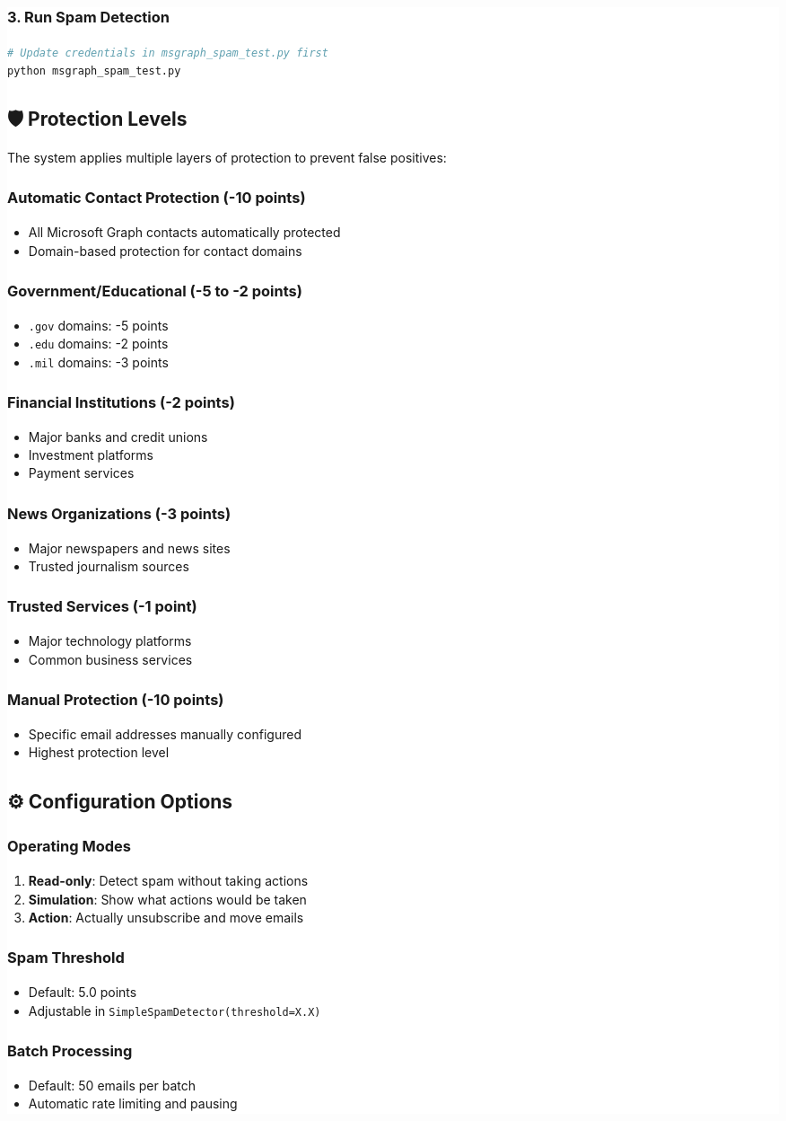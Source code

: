 ### 3. **Run Spam Detection**
```bash
# Update credentials in msgraph_spam_test.py first
python msgraph_spam_test.py
```

## 🛡️ Protection Levels

The system applies multiple layers of protection to prevent false positives:

### **Automatic Contact Protection (-10 points)**
- All Microsoft Graph contacts automatically protected
- Domain-based protection for contact domains

### **Government/Educational (-5 to -2 points)**
- `.gov` domains: -5 points
- `.edu` domains: -2 points
- `.mil` domains: -3 points

### **Financial Institutions (-2 points)**
- Major banks and credit unions
- Investment platforms
- Payment services

### **News Organizations (-3 points)**
- Major newspapers and news sites
- Trusted journalism sources

### **Trusted Services (-1 point)**
- Major technology platforms
- Common business services

### **Manual Protection (-10 points)**
- Specific email addresses manually configured
- Highest protection level

## ⚙️ Configuration Options

### **Operating Modes**
1. **Read-only**: Detect spam without taking actions
2. **Simulation**: Show what actions would be taken
3. **Action**: Actually unsubscribe and move emails

### **Spam Threshold**
- Default: 5.0 points
- Adjustable in `SimpleSpamDetector(threshold=X.X)`

### **Batch Processing**
- Default: 50 emails per batch
- Automatic rate limiting and pausing
